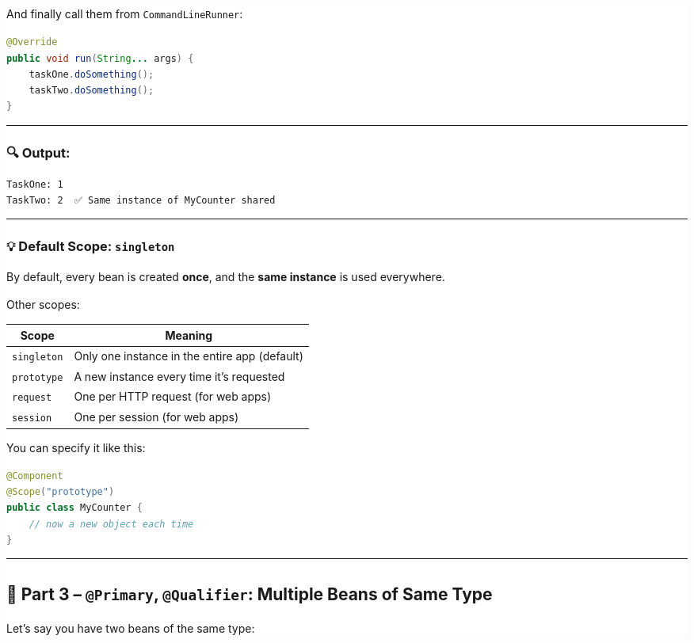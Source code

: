 ```java
```

And finally call them from `CommandLineRunner`:

```java
@Override
public void run(String... args) {
    taskOne.doSomething();
    taskTwo.doSomething();
}
```

---

### 🔍 Output:

```shell
TaskOne: 1
TaskTwo: 2  ✅ Same instance of MyCounter shared
```

---

### 💡 Default Scope: `singleton`

By default, every bean is created **once**, and the **same instance** is used everywhere.

Other scopes:

| Scope       | Meaning                                       |
| ----------- | --------------------------------------------- |
| `singleton` | Only one instance in the entire app (default) |
| `prototype` | A new instance every time it’s requested      |
| `request`   | One per HTTP request (for web apps)           |
| `session`   | One per session (for web apps)                |

You can specify it like this:

```java
@Component
@Scope("prototype")
public class MyCounter {
    // now a new object each time
}
```

---

## 🧩 Part 3 – `@Primary`, `@Qualifier`: Multiple Beans of Same Type

Let’s say you have two beans of the same type:
